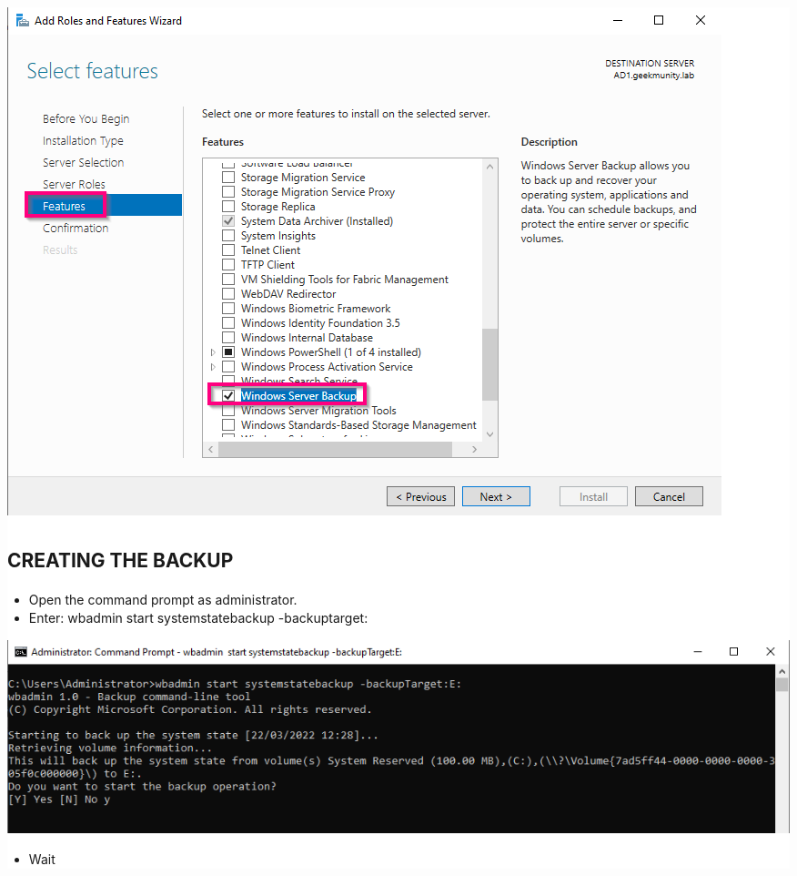 ![AddRole3.png](./Images/AddRole3.png)

## CREATING THE BACKUP
* Open the command prompt as administrator.
* Enter: wbadmin start systemstatebackup -backuptarget:<Directory>

![Save1](./Images/Save1.png)

* Wait
